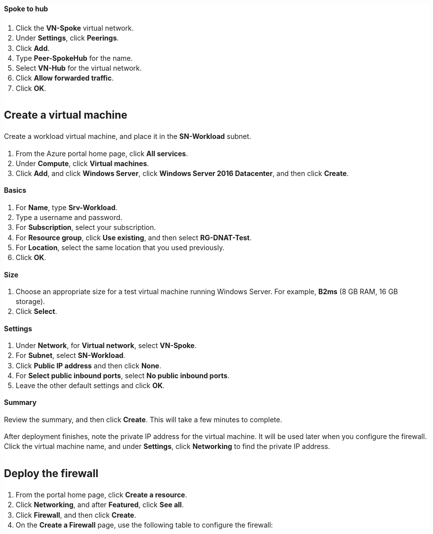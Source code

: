 #### Spoke to hub

1. Click the **VN-Spoke** virtual network.
2. Under **Settings**, click **Peerings**.
3. Click **Add**.
4. Type **Peer-SpokeHub** for the name.
5. Select **VN-Hub** for the virtual network.
6. Click **Allow forwarded traffic**.
7. Click **OK**.

## Create a virtual machine

Create a workload virtual machine, and place it in the **SN-Workload** subnet.

1. From the Azure portal home page, click **All services**.
2. Under **Compute**, click **Virtual machines**.
3. Click **Add**, and click **Windows Server**,  click **Windows Server 2016 Datacenter**, and then click **Create**.

**Basics**

1. For **Name**, type **Srv-Workload**.
5. Type a username and password.
6. For **Subscription**, select your subscription.
7. For **Resource group**, click **Use existing**, and then select **RG-DNAT-Test**.
8. For **Location**, select the same location that you used previously.
9. Click **OK**.

**Size**

1. Choose an appropriate size for a test virtual machine running Windows Server. For example, **B2ms** (8 GB RAM, 16 GB storage).
2. Click **Select**.

**Settings**

1. Under **Network**, for **Virtual network**, select **VN-Spoke**.
2. For **Subnet**, select **SN-Workload**.
3. Click **Public IP address** and then click **None**.
4. For **Select public inbound ports**, select **No public inbound ports**. 
2. Leave the other default settings and click **OK**.

**Summary**

Review the summary, and then click **Create**. This will take a few minutes to complete.

After deployment finishes, note the private IP address for the virtual machine. It will be used later when you configure the firewall. Click the virtual machine name, and under **Settings**, click **Networking** to find the private IP address.

## Deploy the firewall

1. From the portal home page, click **Create a resource**.
2. Click **Networking**, and after **Featured**, click **See all**.
3. Click **Firewall**, and then click **Create**. 
4. On the **Create a Firewall** page, use the following table to configure the firewall:
